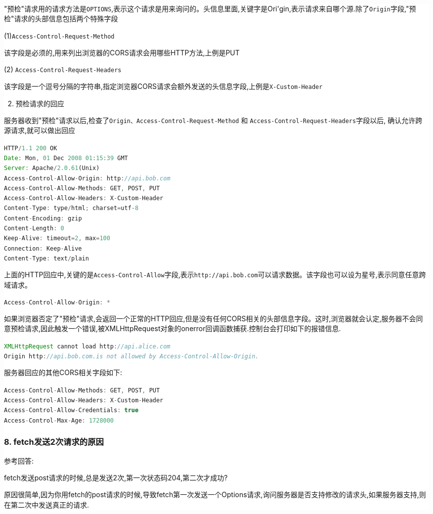"预检"请求用的请求方法是`OPTIONS`,表示这个请求是用来询问的。头信息里面,关键字是Ori'gin,表示请求来自哪个源.除了`Origin`字段,"预检"请求的头部信息包括两个特殊字段

(1)`Access-Control-Request-Method`

该字段是必须的,用来列出浏览器的CORS请求会用哪些HTTP方法,上例是PUT

(2) `Access-Control-Request-Headers`

该字段是一个逗号分隔的字符串,指定浏览器CORS请求会额外发送的头信息字段,上例是`X-Custom-Header`

2. 预检请求的回应

服务器收到"预检"请求以后,检查了`Origin、Access-Control-Request-Method` 和 `Access-Control-Request-Headers`字段以后, 确认允许跨源请求,就可以做出回应

```js
HTTP/1.1 200 OK
Date: Mon, 01 Dec 2008 01:15:39 GMT
Server: Apache/2.0.61(Unix)
Access-Control-Allow-Origin: http://api.bob.com
Access-Control-Allow-Methods: GET, POST, PUT
Access-Control-Allow-Headers: X-Custom-Header
Content-Type: type/html; charset=utf-8
Content-Encoding: gzip
Content-Length: 0
Keep-Alive: timeout=2, max=100
Connection: Keep-Alive
Content-Type: text/plain
```

上面的HTTP回应中,关键的是`Access-Control-Allow`字段,表示`http://api.bob.com`可以请求数据。该字段也可以设为星号,表示同意任意跨域请求。

```js
Access-Control-Allow-Origin: *
```

如果浏览器否定了"预检"请求,会返回一个正常的HTTP回应,但是没有任何CORS相关的头部信息字段。这时,浏览器就会认定,服务器不会同意预检请求,因此触发一个错误,被XMLHttpRequest对象的onerror回调函数捕获.控制台会打印如下的报错信息.

```js
XMLHttpRequest cannot load http://api.alice.com
Origin http://api.bob.com.is not allowed by Access-Control-Allow-Origin.
```

服务器回应的其他CORS相关字段如下:

```js
Access-Control-Allow-Methods: GET, POST, PUT
Access-Control-Allow-Headers: X-Custom-Header
Access-Control-Allow-Credentials: true
Access-Control-Max-Age: 1728000
```

### 8. fetch发送2次请求的原因

参考回答:

fetch发送post请求的时候,总是发送2次,第一次状态码204,第二次才成功?

原因很简单,因为你用fetch的post请求的时候,导致fetch第一次发送一个Options请求,询问服务器是否支持修改的请求头,如果服务器支持,则在第二次中发送真正的请求.
